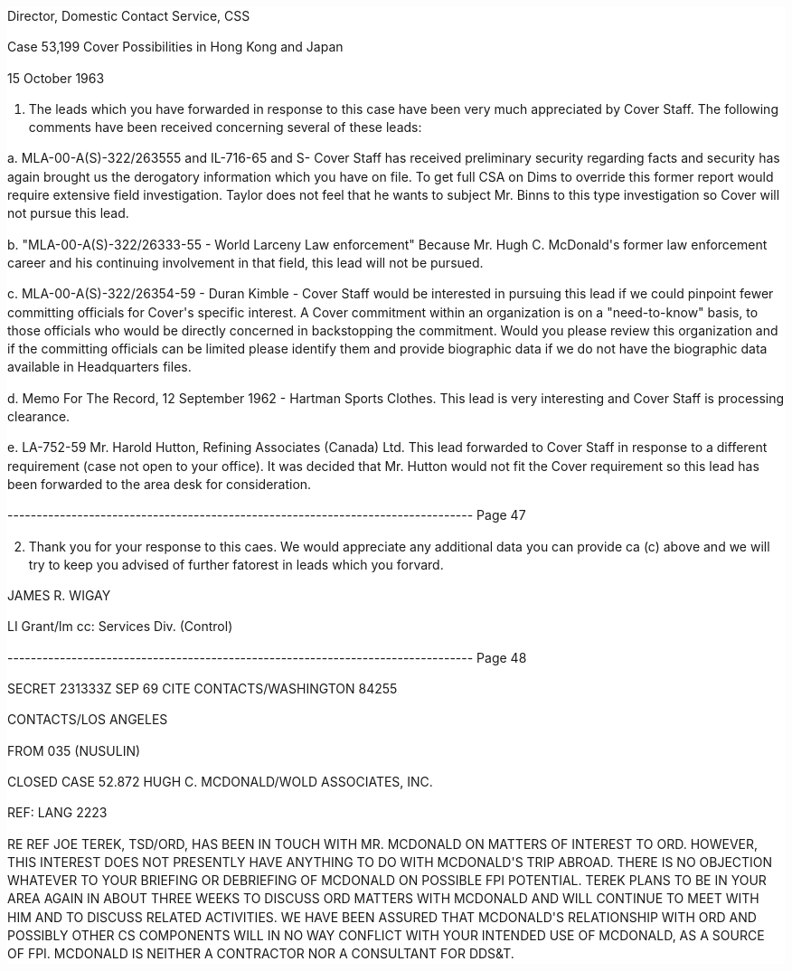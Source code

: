 Director, Domestic Contact Service, CSS

Case 53,199 Cover Possibilities in Hong Kong and Japan

15 October 1963

1.  The leads which you have forwarded in response to this case have been very much appreciated by Cover Staff. The following comments have been received concerning several of these leads:

a. MLA-00-A(S)-322/263555 and IL-716-65 and S- Cover Staff has received preliminary security regarding facts and security has again brought us the derogatory information which you have on file. To get full CSA on Dims to override this former report would require extensive field investigation. Taylor does not feel that he wants to subject Mr. Binns to this type investigation so Cover will not pursue this lead.

b. "MLA-00-A(S)-322/26333-55 - World Larceny Law enforcement" Because Mr. Hugh C. McDonald's former law enforcement career and his continuing involvement in that field, this lead will not be pursued.

c. MLA-00-A(S)-322/26354-59 - Duran Kimble - Cover Staff would be interested in pursuing this lead if we could pinpoint fewer committing officials for Cover's specific interest. A Cover commitment within an organization is on a "need-to-know" basis, to those officials who would be directly concerned in backstopping the commitment. Would you please review this organization and if the committing officials can be limited please identify them and provide biographic data if we do not have the biographic data available in Headquarters files.

d. Memo For The Record, 12 September 1962 - Hartman Sports Clothes. This lead is very interesting and Cover Staff is processing clearance.

e. LA-752-59 Mr. Harold Hutton, Refining Associates (Canada) Ltd. This lead forwarded to Cover Staff in response to a different requirement (case not open to your office). It was decided that Mr. Hutton would not fit the Cover requirement so this lead has been forwarded to the area desk for consideration.


-------------------------------------------------------------------------------- Page 47

2. Thank you for your response to this caes. We would appreciate any additional data you can provide ca (c) above and we will try to keep you advised of further fatorest in leads which you forvard.

JAMES R. WIGAY

LI Grant/lm
cc: Services Div. (Control)


-------------------------------------------------------------------------------- Page 48

SECRET 231333Z SEP 69 CITE CONTACTS/WASHINGTON 84255

CONTACTS/LOS ANGELES

FROM 035 (NUSULIN)

CLOSED CASE 52.872 HUGH C. MCDONALD/WOLD ASSOCIATES, INC.

REF: LANG 2223

RE REF JOE TEREK, TSD/ORD, HAS BEEN IN TOUCH WITH MR. MCDONALD ON MATTERS OF INTEREST TO ORD. HOWEVER, THIS INTEREST DOES NOT PRESENTLY HAVE ANYTHING TO DO WITH MCDONALD'S TRIP ABROAD. THERE IS NO OBJECTION WHATEVER TO YOUR BRIEFING OR DEBRIEFING OF MCDONALD ON POSSIBLE FPI POTENTIAL. TEREK PLANS TO BE IN YOUR AREA AGAIN IN ABOUT THREE WEEKS TO DISCUSS ORD MATTERS WITH MCDONALD AND WILL CONTINUE TO MEET WITH HIM AND TO DISCUSS RELATED ACTIVITIES. WE HAVE BEEN ASSURED THAT MCDONALD'S RELATIONSHIP WITH ORD AND POSSIBLY OTHER CS COMPONENTS WILL IN NO WAY CONFLICT WITH YOUR INTENDED USE OF MCDONALD, AS A SOURCE OF FPI. MCDONALD IS NEITHER A CONTRACTOR NOR A CONSULTANT FOR DDS&T.
